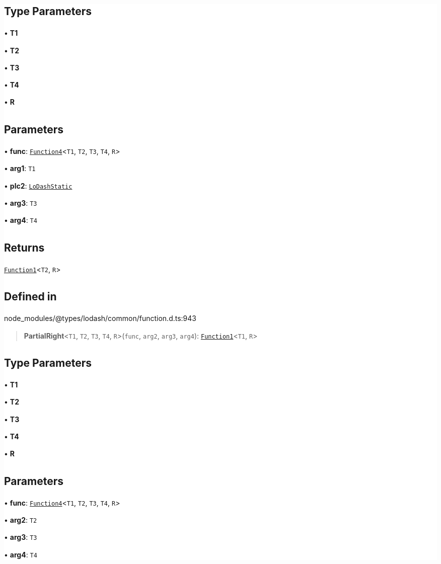 ## Type Parameters

• **T1**

• **T2**

• **T3**

• **T4**

• **R**

## Parameters

• **func**: [`Function4`](../type-aliases/Function4.md)\<`T1`, `T2`, `T3`, `T4`, `R`\>

• **arg1**: `T1`

• **plc2**: [`LoDashStatic`](LoDashStatic.md)

• **arg3**: `T3`

• **arg4**: `T4`

## Returns

[`Function1`](../type-aliases/Function1.md)\<`T2`, `R`\>

## Defined in

node_modules/@types/lodash/common/function.d.ts:943

> **PartialRight**\<`T1`, `T2`, `T3`, `T4`, `R`\>(`func`, `arg2`, `arg3`, `arg4`):
> [`Function1`](../type-aliases/Function1.md)\<`T1`, `R`\>

## Type Parameters

• **T1**

• **T2**

• **T3**

• **T4**

• **R**

## Parameters

• **func**: [`Function4`](../type-aliases/Function4.md)\<`T1`, `T2`, `T3`, `T4`, `R`\>

• **arg2**: `T2`

• **arg3**: `T3`

• **arg4**: `T4`
